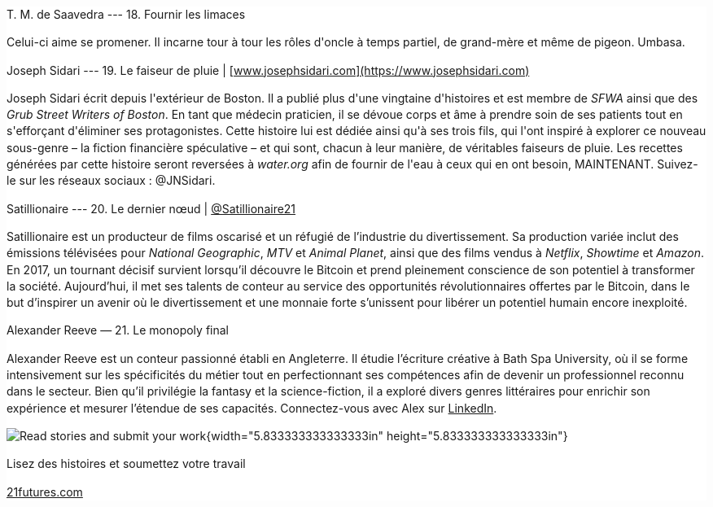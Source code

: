T. M. de Saavedra --- 18. Fournir les limaces

Celui-ci aime se promener. Il incarne tour à tour les rôles d'oncle à temps partiel, de grand-mère et même de pigeon. Umbasa.

Joseph Sidari --- 19. Le faiseur de pluie | [www.josephsidari.com](https://www.josephsidari.com)

Joseph Sidari écrit depuis l'extérieur de Boston. Il a publié plus d'une vingtaine d'histoires et est membre de *SFWA* ainsi que des *Grub Street Writers of Boston*. En tant que médecin praticien, il se dévoue corps et âme à prendre soin de ses patients tout en s'efforçant d'éliminer ses protagonistes. Cette histoire lui est dédiée ainsi qu'à ses trois fils, qui l'ont inspiré à explorer ce nouveau sous-genre – la fiction financière spéculative – et qui sont, chacun à leur manière, de véritables faiseurs de pluie. Les recettes générées par cette histoire seront reversées à *water.org* afin de fournir de l'eau à ceux qui en ont besoin, MAINTENANT. Suivez-le sur les réseaux sociaux : @JNSidari.

Satillionaire --- 20. Le dernier nœud | [@Satillionaire21](https://x.com/Satillionaire21)

Satillionaire est un producteur de films oscarisé et un réfugié de l’industrie du divertissement. Sa production variée inclut des émissions télévisées pour *National Geographic*, *MTV* et *Animal Planet*, ainsi que des films vendus à *Netflix*, *Showtime* et *Amazon*. En 2017, un tournant décisif survient lorsqu’il découvre le Bitcoin et prend pleinement conscience de son potentiel à transformer la société. Aujourd’hui, il met ses talents de conteur au service des opportunités révolutionnaires offertes par le Bitcoin, dans le but d’inspirer un avenir où le divertissement et une monnaie forte s’unissent pour libérer un potentiel humain encore inexploité.

Alexander Reeve — 21. Le monopoly final

Alexander Reeve est un conteur passionné établi en Angleterre. Il étudie l’écriture créative à Bath Spa University, où il se forme intensivement sur les spécificités du métier tout en perfectionnant ses compétences afin de devenir un professionnel reconnu dans le secteur. Bien qu’il privilégie la fantasy et la science-fiction, il a exploré divers genres littéraires pour enrichir son expérience et mesurer l’étendue de ses capacités. Connectez-vous avec Alex sur [LinkedIn](https://www.linkedin.com/in/alex-reeve-b31469257/).

![Read stories and submit your work](media/rId41.jpg){width="5.833333333333333in" height="5.833333333333333in"}

Lisez des histoires et soumettez votre travail

[21futures.com](http://21futures.com)